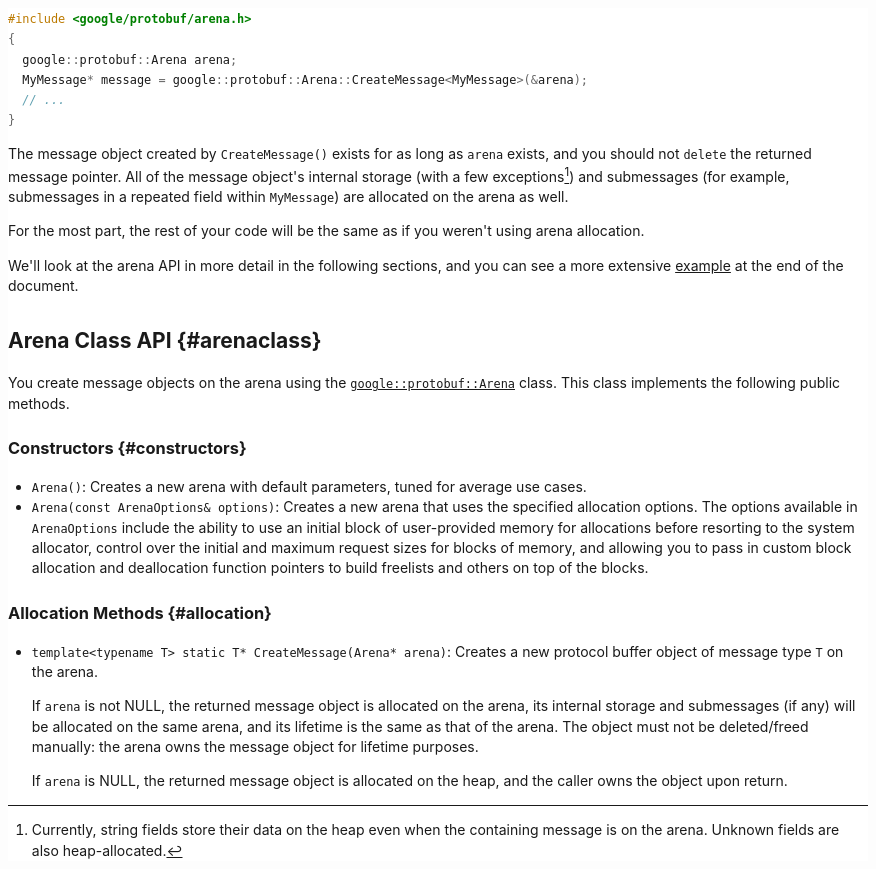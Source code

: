 ```cpp
#include <google/protobuf/arena.h>
{
  google::protobuf::Arena arena;
  MyMessage* message = google::protobuf::Arena::CreateMessage<MyMessage>(&arena);
  // ...
}
```

The message object created by `CreateMessage()` exists for as long as `arena`
exists, and you should not `delete` the returned message pointer. All of the
message object's internal storage (with a few exceptions[^1]) and submessages
(for example, submessages in a repeated field within `MyMessage`) are allocated
on the arena as well.

For the most part, the rest of your code will be the same as if you weren't
using arena allocation.

We'll look at the arena API in more detail in the following sections, and you
can see a more extensive [example](#example) at the end of the document.

[^1]: Currently, string fields store their data on the heap even when the
    containing message is on the arena. Unknown fields are also
    heap-allocated.

## Arena Class API {#arenaclass}

You create message objects on the arena using the
[`google::protobuf::Arena`](/reference/cpp/api-docs/google.protobuf.arena)
class. This class implements the following public methods.

### Constructors {#constructors}

-   `Arena()`: Creates a new arena with default parameters, tuned for average
    use cases.
-   `Arena(const ArenaOptions& options)`: Creates a new arena that uses the
    specified allocation options. The options available in `ArenaOptions`
    include the ability to use an initial block of user-provided memory for
    allocations before resorting to the system allocator, control over the
    initial and maximum request sizes for blocks of memory, and allowing you to
    pass in custom block allocation and deallocation function pointers to build
    freelists and others on top of the blocks.

### Allocation Methods {#allocation}

-   `template<typename T> static T* CreateMessage(Arena* arena)`: Creates a new
    protocol buffer object of message type `T` on the arena.

    If `arena` is not NULL, the returned message object is allocated on the
    arena, its internal storage and submessages (if any) will be allocated on
    the same arena, and its lifetime is the same as that of the arena. The
    object must not be deleted/freed manually: the arena owns the message object
    for lifetime purposes.

    If `arena` is NULL, the returned message object is allocated on the heap,
    and the caller owns the object upon return.

